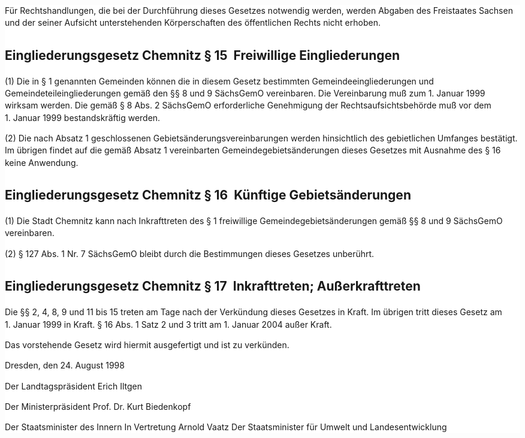 Für Rechtshandlungen, die bei der Durchführung dieses Gesetzes notwendig werden, werden Abgaben des Freistaates Sachsen und der seiner Aufsicht unterstehenden Körperschaften des öffentlichen Rechts nicht erhoben.


## Eingliederungsgesetz Chemnitz § 15  Freiwillige Eingliederungen

(1) Die in § 1 genannten Gemeinden können die in diesem Gesetz bestimmten Gemeindeeingliederungen und Gemeindeteileingliederungen gemäß den §§ 8 und 9 
SächsGemO vereinbaren. Die Vereinbarung muß zum 1. Januar 1999 wirksam werden. Die gemäß § 8 Abs. 2 
SächsGemO erforderliche Genehmigung der Rechtsaufsichtsbehörde muß vor dem 1. Januar 1999 bestandskräftig werden.

(2) Die nach Absatz 1 geschlossenen Gebietsänderungsvereinbarungen werden hinsichtlich des gebietlichen Umfanges bestätigt. Im übrigen findet auf die gemäß Absatz 1 vereinbarten Gemeindegebietsänderungen dieses Gesetzes mit Ausnahme des § 16 keine Anwendung.


## Eingliederungsgesetz Chemnitz § 16  Künftige Gebietsänderungen

(1) Die Stadt Chemnitz kann nach Inkrafttreten des § 1 freiwillige Gemeindegebietsänderungen gemäß §§ 8 und 9
        SächsGemO vereinbaren.

(2) § 127 Abs. 1 Nr. 7
        SächsGemO bleibt durch die Bestimmungen dieses Gesetzes unberührt.


## Eingliederungsgesetz Chemnitz § 17  Inkrafttreten; Außerkrafttreten

Die §§ 2, 4, 8, 9 und 11 bis 15 treten am Tage nach der Verkündung dieses Gesetzes in Kraft. Im übrigen tritt dieses Gesetz am 1. Januar 1999 in Kraft. § 16 Abs. 1 Satz 2 und 3 tritt am 1. Januar 2004 außer Kraft.

Das vorstehende Gesetz wird hiermit ausgefertigt und ist zu verkünden.

Dresden, den 24. August 1998

Der Landtagspräsident 
         Erich Iltgen

Der Ministerpräsident 
         Prof. Dr. Kurt Biedenkopf

Der Staatsminister des Innern 
         In Vertretung 
         Arnold Vaatz 
         Der Staatsminister 
         für Umwelt und Landesentwicklung

